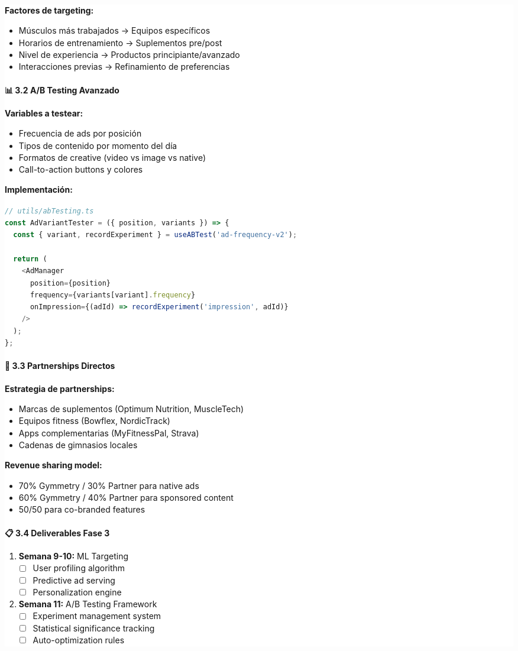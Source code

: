 **Factores de targeting:**
- Músculos más trabajados → Equipos específicos
- Horarios de entrenamiento → Suplementos pre/post
- Nivel de experiencia → Productos principiante/avanzado
- Interacciones previas → Refinamiento de preferencias

#### **📊 3.2 A/B Testing Avanzado**

**Variables a testear:**
- Frecuencia de ads por posición
- Tipos de contenido por momento del día
- Formatos de creative (video vs image vs native)
- Call-to-action buttons y colores

**Implementación:**
```typescript
// utils/abTesting.ts
const AdVariantTester = ({ position, variants }) => {
  const { variant, recordExperiment } = useABTest('ad-frequency-v2');
  
  return (
    <AdManager 
      position={position}
      frequency={variants[variant].frequency}
      onImpression={(adId) => recordExperiment('impression', adId)}
    />
  );
};
```

#### **🤝 3.3 Partnerships Directos**

**Estrategia de partnerships:**
- Marcas de suplementos (Optimum Nutrition, MuscleTech)
- Equipos fitness (Bowflex, NordicTrack)
- Apps complementarias (MyFitnessPal, Strava)
- Cadenas de gimnasios locales

**Revenue sharing model:**
- 70% Gymmetry / 30% Partner para native ads
- 60% Gymmetry / 40% Partner para sponsored content
- 50/50 para co-branded features

#### **📋 3.4 Deliverables Fase 3**

1. **Semana 9-10:** ML Targeting
   - [ ] User profiling algorithm
   - [ ] Predictive ad serving
   - [ ] Personalization engine

2. **Semana 11:** A/B Testing Framework
   - [ ] Experiment management system
   - [ ] Statistical significance tracking
   - [ ] Auto-optimization rules
